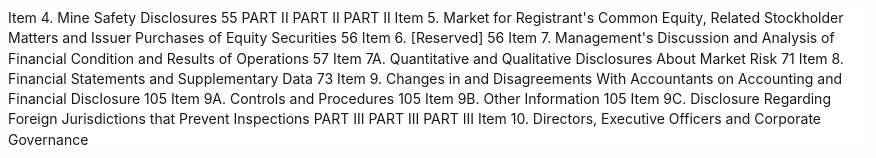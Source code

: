 <tr>
<td>Item 4.</td>
<td>Mine Safety Disclosures</td>
<td>55</td>
</tr>
<tr>
<td>PART II</td>
<td>PART II</td>
<td>PART II</td>
</tr>
<tr>
<td>Item 5.</td>
<td>Market for Registrant's Common Equity, Related Stockholder Matters and Issuer Purchases of Equity Securities</td>
<td>56</td>
</tr>
<tr>
<td>Item 6.</td>
<td>[Reserved]</td>
<td>56</td>
</tr>
<tr>
<td>Item 7.</td>
<td>Management's Discussion and Analysis of Financial Condition and Results of Operations</td>
<td>57</td>
</tr>
<tr>
<td>Item 7A.</td>
<td>Quantitative and Qualitative Disclosures About Market Risk</td>
<td>71</td>
</tr>
<tr>
<td>Item 8.</td>
<td>Financial Statements and Supplementary Data</td>
<td>73</td>
</tr>
<tr>
<td>Item 9.</td>
<td>Changes in and Disagreements With Accountants on Accounting and Financial Disclosure</td>
<td>105</td>
</tr>
<tr>
<td>Item 9A.</td>
<td>Controls and Procedures</td>
<td>105</td>
</tr>
<tr>
<td>Item 9B.</td>
<td>Other Information</td>
<td>105</td>
</tr>
<tr>
<td>Item 9C.</td>
<td>Disclosure Regarding Foreign Jurisdictions that Prevent Inspections</td>
<td></td>
</tr>
<tr>
<td>PART III</td>
<td>PART III</td>
<td>PART III</td>
</tr>
<tr>
<td>Item 10.</td>
<td>Directors, Executive Officers and Corporate Governance</td>